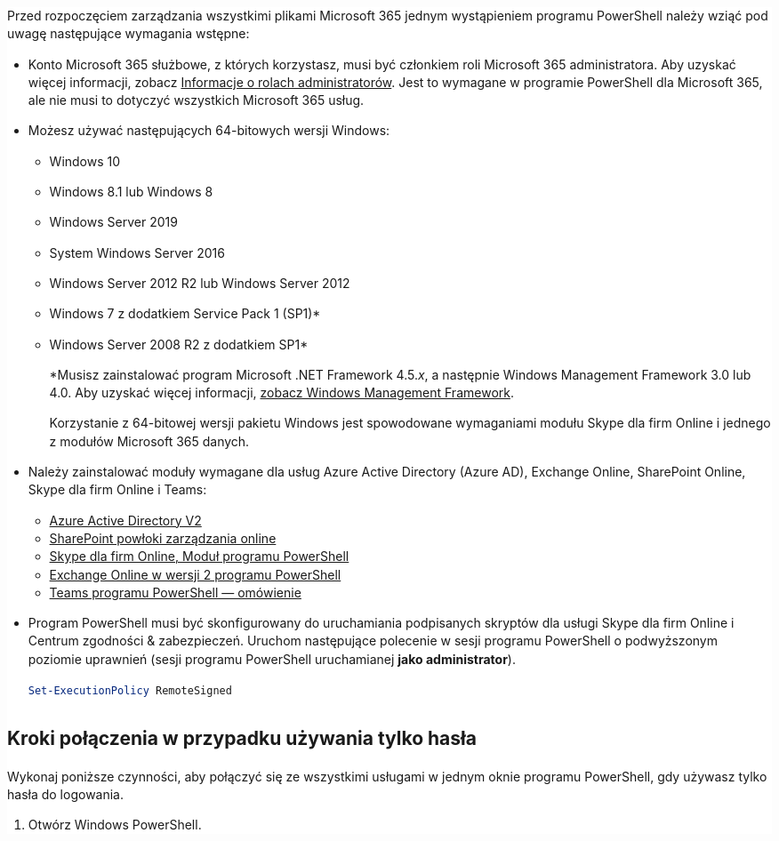 Przed rozpoczęciem zarządzania wszystkimi plikami Microsoft 365 jednym wystąpieniem programu PowerShell należy wziąć pod uwagę następujące wymagania wstępne:
  
- Konto Microsoft 365 służbowe, z których korzystasz, musi być członkiem roli Microsoft 365 administratora. Aby uzyskać więcej informacji, zobacz [Informacje o rolach administratorów](../admin/add-users/about-admin-roles.md). Jest to wymagane w programie PowerShell dla Microsoft 365, ale nie musi to dotyczyć wszystkich Microsoft 365 usług.
    
- Możesz używać następujących 64-bitowych wersji Windows:
    
  - Windows 10
    
  - Windows 8.1 lub Windows 8
    
  - Windows Server 2019
    
  - System Windows Server 2016
    
  - Windows Server 2012 R2 lub Windows Server 2012
    
  - Windows 7 z dodatkiem Service Pack 1 (SP1)*
    
  - Windows Server 2008 R2 z dodatkiem SP1*
    
    \*Musisz zainstalować program Microsoft .NET Framework 4.5.*x*, a następnie Windows Management Framework 3.0 lub 4.0. Aby uzyskać więcej informacji, [zobacz Windows Management Framework](/powershell/scripting/windows-powershell/wmf/overview).
    
    Korzystanie z 64-bitowej wersji pakietu Windows jest spowodowane wymaganiami modułu Skype dla firm Online i jednego z modułów Microsoft 365 danych.
    
- Należy zainstalować moduły wymagane dla usług Azure Active Directory (Azure AD), Exchange Online, SharePoint Online, Skype dla firm Online i Teams:
    
  - [Azure Active Directory V2](connect-to-microsoft-365-powershell.md#connect-with-the-azure-active-directory-powershell-for-graph-module)
  - [SharePoint powłoki zarządzania online](https://go.microsoft.com/fwlink/p/?LinkId=255251)
  - [Skype dla firm Online, Moduł programu PowerShell](/microsoftteams/teams-powershell-overview)
  - [Exchange Online w wersji 2 programu PowerShell](/powershell/exchange/exchange-online-powershell-v2#install-and-maintain-the-exchange-online-powershell-v2-module)
  - [Teams programu PowerShell — omówienie](/microsoftteams/teams-powershell-overview)
    
-  Program PowerShell musi być skonfigurowany do uruchamiania podpisanych skryptów dla usługi Skype dla firm Online i Centrum zgodności &amp; zabezpieczeń. Uruchom następujące polecenie w sesji programu PowerShell o podwyższonym poziomie uprawnień (sesji programu PowerShell uruchamianej **jako administrator**).
    
   ```powershell
   Set-ExecutionPolicy RemoteSigned
   ```

## <a name="connection-steps-when-using-just-a-password"></a>Kroki połączenia w przypadku używania tylko hasła

Wykonaj poniższe czynności, aby połączyć się ze wszystkimi usługami w jednym oknie programu PowerShell, gdy używasz tylko hasła do logowania.
  
1. Otwórz Windows PowerShell.
    